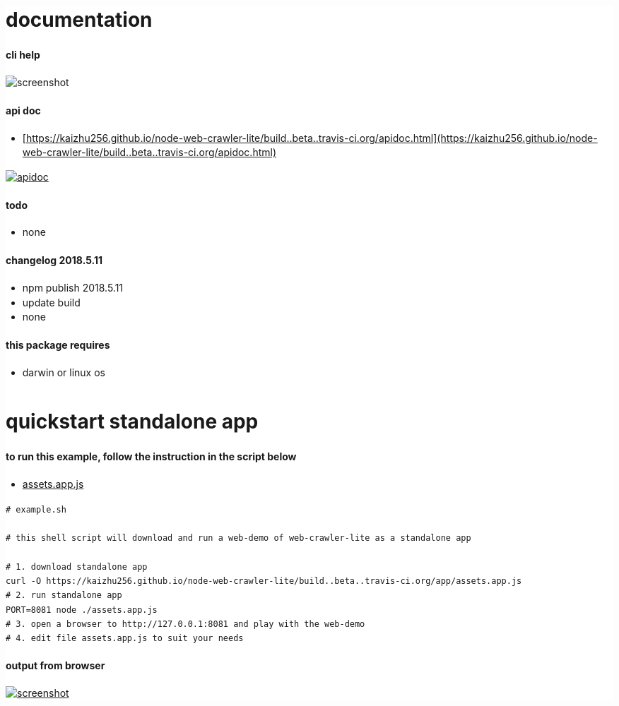 

# documentation
#### cli help
![screenshot](https://kaizhu256.github.io/node-web-crawler-lite/build/screenshot.npmPackageCliHelp.svg)

#### api doc
- [https://kaizhu256.github.io/node-web-crawler-lite/build..beta..travis-ci.org/apidoc.html](https://kaizhu256.github.io/node-web-crawler-lite/build..beta..travis-ci.org/apidoc.html)

[![apidoc](https://kaizhu256.github.io/node-web-crawler-lite/build/screenshot.buildCi.browser.%252Ftmp%252Fbuild%252Fapidoc.html.png)](https://kaizhu256.github.io/node-web-crawler-lite/build..beta..travis-ci.org/apidoc.html)

#### todo
- none

#### changelog 2018.5.11
- npm publish 2018.5.11
- update build
- none

#### this package requires
- darwin or linux os



# quickstart standalone app
#### to run this example, follow the instruction in the script below
- [assets.app.js](https://kaizhu256.github.io/node-web-crawler-lite/build..beta..travis-ci.org/app/assets.app.js)
```shell
# example.sh

# this shell script will download and run a web-demo of web-crawler-lite as a standalone app

# 1. download standalone app
curl -O https://kaizhu256.github.io/node-web-crawler-lite/build..beta..travis-ci.org/app/assets.app.js
# 2. run standalone app
PORT=8081 node ./assets.app.js
# 3. open a browser to http://127.0.0.1:8081 and play with the web-demo
# 4. edit file assets.app.js to suit your needs
```

#### output from browser
[![screenshot](https://kaizhu256.github.io/node-web-crawler-lite/build/screenshot.testExampleSh.browser.%252F.png)](https://kaizhu256.github.io/node-web-crawler-lite/build/app/assets.example.html)
